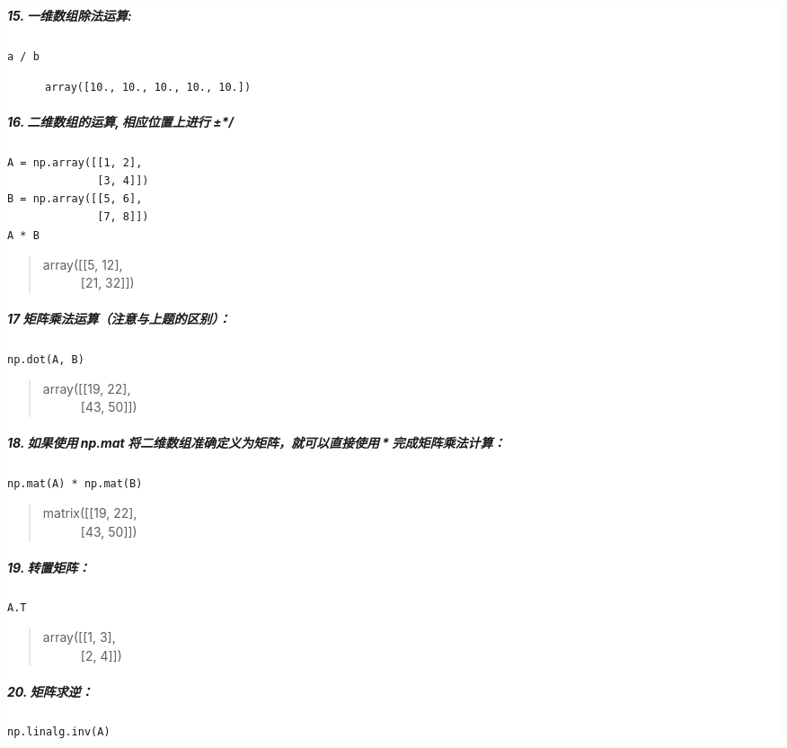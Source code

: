##### 15. 一维数组除法运算:

```
a / b

```

   `array([10., 10., 10., 10., 10.])`

##### 16. 二维数组的运算, 相应位置上进行 ±*/

```
A = np.array([[1, 2],
              [3, 4]])
B = np.array([[5, 6],
              [7, 8]])
A * B

```

> array([[5, 12],  
>    [21, 32]])

##### 17 矩阵乘法运算（注意与上题的区别）：

```
np.dot(A, B)

```

> array([[19, 22],  
>    [43, 50]])

##### 18. 如果使用 np.mat 将二维数组准确定义为矩阵，就可以直接使用 * 完成矩阵乘法计算：

```
np.mat(A) * np.mat(B)

```

> matrix([[19, 22],  
>    [43, 50]])

##### 19. 转置矩阵：

```
A.T

```

> array([[1, 3],  
>    [2, 4]])

##### 20. 矩阵求逆：

```
np.linalg.inv(A)

```
